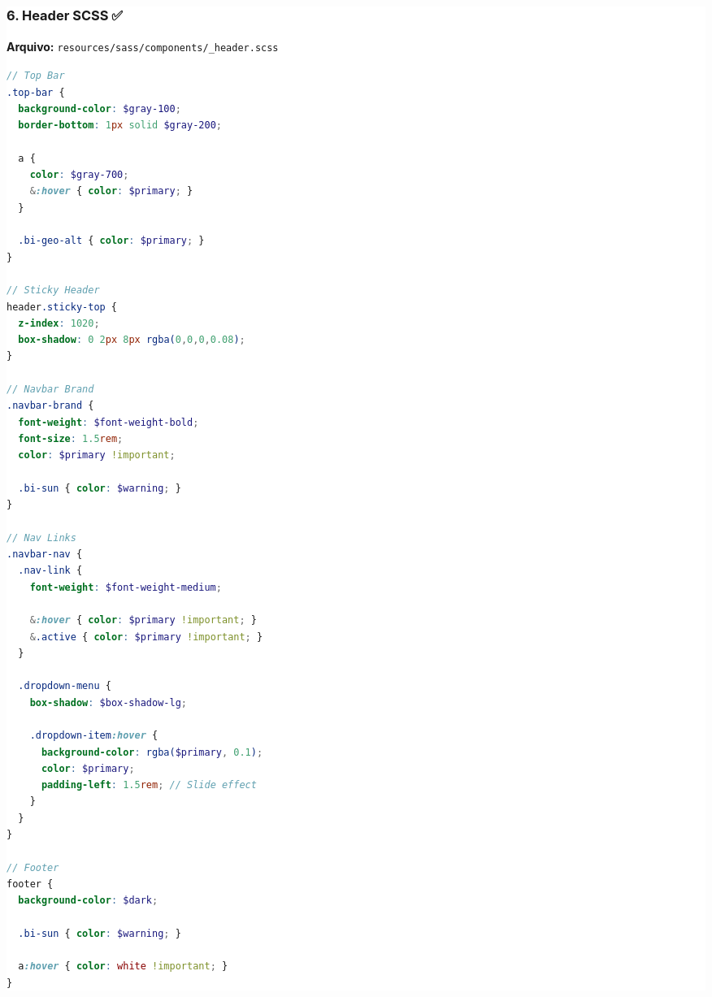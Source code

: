 ### **6. Header SCSS** ✅

**Arquivo:** `resources/sass/components/_header.scss`

```scss
// Top Bar
.top-bar {
  background-color: $gray-100;
  border-bottom: 1px solid $gray-200;
  
  a {
    color: $gray-700;
    &:hover { color: $primary; }
  }

  .bi-geo-alt { color: $primary; }
}

// Sticky Header
header.sticky-top {
  z-index: 1020;
  box-shadow: 0 2px 8px rgba(0,0,0,0.08);
}

// Navbar Brand
.navbar-brand {
  font-weight: $font-weight-bold;
  font-size: 1.5rem;
  color: $primary !important;

  .bi-sun { color: $warning; }
}

// Nav Links
.navbar-nav {
  .nav-link {
    font-weight: $font-weight-medium;
    
    &:hover { color: $primary !important; }
    &.active { color: $primary !important; }
  }

  .dropdown-menu {
    box-shadow: $box-shadow-lg;
    
    .dropdown-item:hover {
      background-color: rgba($primary, 0.1);
      color: $primary;
      padding-left: 1.5rem; // Slide effect
    }
  }
}

// Footer
footer {
  background-color: $dark;
  
  .bi-sun { color: $warning; }
  
  a:hover { color: white !important; }
}
```
